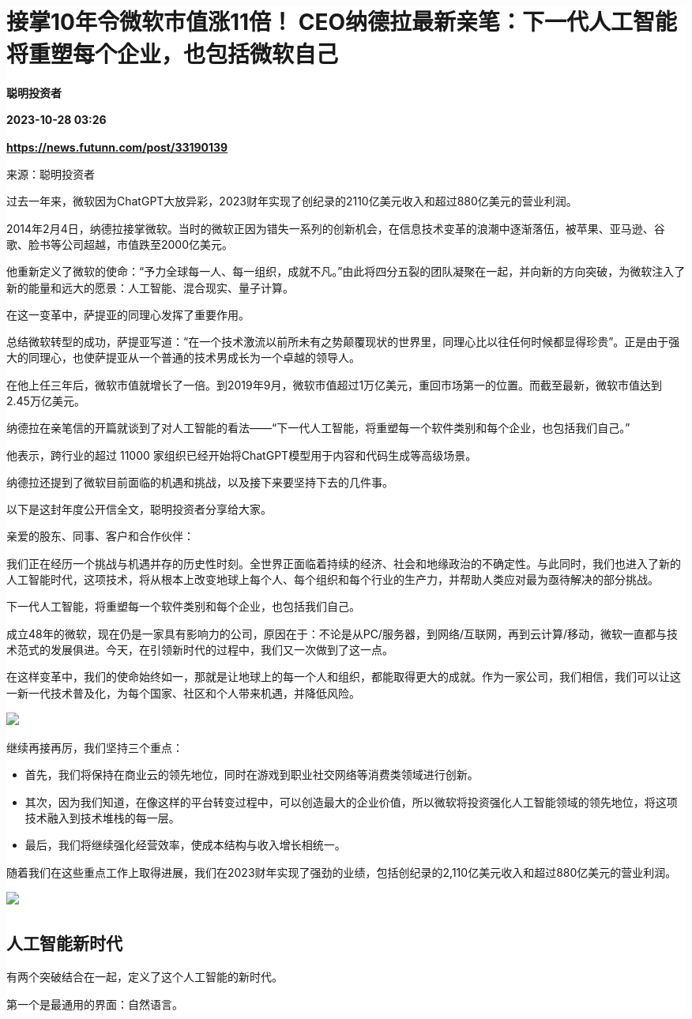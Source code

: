 # 接掌10年令微软市值涨11倍！ CEO纳德拉最新亲笔：下一代人工智能将重塑每个企业，也包括微软自己
**聪明投资者**

**2023-10-28 03:26**

**https://news.futunn.com/post/33190139**

来源：聪明投资者

过去一年来，微软因为ChatGPT大放异彩，2023财年实现了创纪录的2110亿美元收入和超过880亿美元的营业利润。

2014年2月4日，纳德拉接掌微软。当时的微软正因为错失一系列的创新机会，在信息技术变革的浪潮中逐渐落伍，被苹果、亚马逊、谷歌、脸书等公司超越，市值跌至2000亿美元。

他重新定义了微软的使命：“予力全球每一人、每一组织，成就不凡。”由此将四分五裂的团队凝聚在一起，并向新的方向突破，为微软注入了新的能量和远大的愿景：人工智能、混合现实、量子计算。

在这一变革中，萨提亚的同理心发挥了重要作用。

总结微软转型的成功，萨提亚写道：“在一个技术激流以前所未有之势颠覆现状的世界里，同理心比以往任何时候都显得珍贵”。正是由于强大的同理心，也使萨提亚从一个普通的技术男成长为一个卓越的领导人。

在他上任三年后，微软市值就增长了一倍。到2019年9月，微软市值超过1万亿美元，重回市场第一的位置。而截至最新，微软市值达到2.45万亿美元。

纳德拉在亲笔信的开篇就谈到了对人工智能的看法——“下一代人工智能，将重塑每一个软件类别和每个企业，也包括我们自己。”

他表示，跨行业的超过 11000 家组织已经开始将ChatGPT模型用于内容和代码生成等高级场景。

纳德拉还提到了微软目前面临的机遇和挑战，以及接下来要坚持下去的几件事。

以下是这封年度公开信全文，聪明投资者分享给大家。

亲爱的股东、同事、客户和合作伙伴：

我们正在经历一个挑战与机遇并存的历史性时刻。全世界正面临着持续的经济、社会和地缘政治的不确定性。与此同时，我们也进入了新的人工智能时代，这项技术，将从根本上改变地球上每个人、每个组织和每个行业的生产力，并帮助人类应对最为亟待解决的部分挑战。

下一代人工智能，将重塑每一个软件类别和每个企业，也包括我们自己。

成立48年的微软，现在仍是一家具有影响力的公司，原因在于：不论是从PC/服务器，到网络/互联网，再到云计算/移动，微软一直都与技术范式的发展俱进。今天，在引领新时代的过程中，我们又一次做到了这一点。

在这样变革中，我们的使命始终如一，那就是让地球上的每一个人和组织，都能取得更大的成就。作为一家公司，我们相信，我们可以让这一新一代技术普及化，为每个国家、社区和个人带来机遇，并降低风险。

![](https://postimg.futunn.com/16981377975714088798336.png)

继续再接再厉，我们坚持三个重点：

*   首先，我们将保持在商业云的领先地位，同时在游戏到职业社交网络等消费类领域进行创新。
    
*   其次，因为我们知道，在像这样的平台转变过程中，可以创造最大的企业价值，所以微软将投资强化人工智能领域的领先地位，将这项技术融入到技术堆栈的每一层。
    
*   最后，我们将继续强化经营效率，使成本结构与收入增长相统一。
    

随着我们在这些重点工作上取得进展，我们在2023财年实现了强劲的业绩，包括创纪录的2,110亿美元收入和超过880亿美元的营业利润。

![](https://postimg.futunn.com/16981378488486768731917.png)

人工智能新时代
-------

有两个突破结合在一起，定义了这个人工智能的新时代。

第一个是最通用的界面：自然语言。
